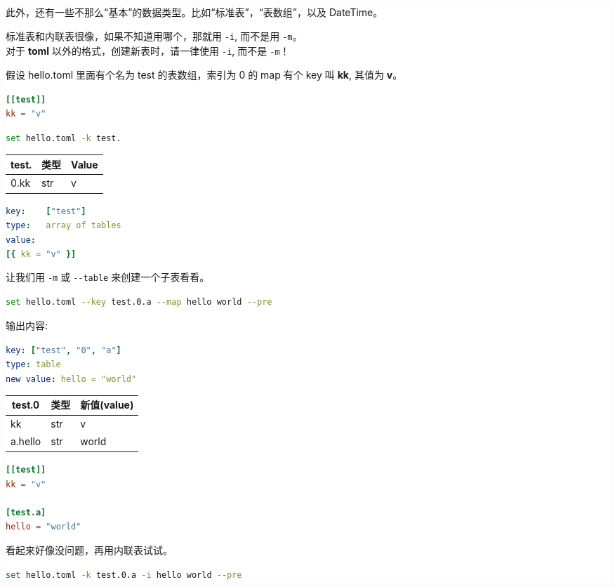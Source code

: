 此外，还有一些不那么“基本”的数据类型。比如“标准表”，“表数组”，以及 DateTime。

标准表和内联表很像，如果不知道用哪个，那就用 `-i`, 而不是用 `-m`。  
对于 **toml** 以外的格式，创建新表时，请一律使用 `-i`, 而不是 `-m`！

假设 hello.toml 里面有个名为 test 的表数组，索引为 0 的 map 有个 key 叫 **kk**, 其值为 **v**。

```toml
[[test]]
kk = "v"
```

```sh
set hello.toml -k test.
```

| test. | 类型 | Value |
| ----- | ---- | ----- |
| 0.kk  | str  | v     |

```yaml
key:    ["test"]
type:   array of tables
value:
[{ kk = "v" }]
```

让我们用 `-m` 或 `--table` 来创建一个子表看看。

```sh
set hello.toml --key test.0.a --map hello world --pre
```

输出内容:

```yaml
key: ["test", "0", "a"]
type: table
new value: hello = "world"
```

| test.0  | 类型 | 新值(value) |
| ------- | ---- | ----------- |
| kk      | str  | v           |
| a.hello | str  | world       |

```toml
[[test]]
kk = "v"

[test.a]
hello = "world"
```

看起来好像没问题，再用内联表试试。

```sh
set hello.toml -k test.0.a -i hello world --pre
```
